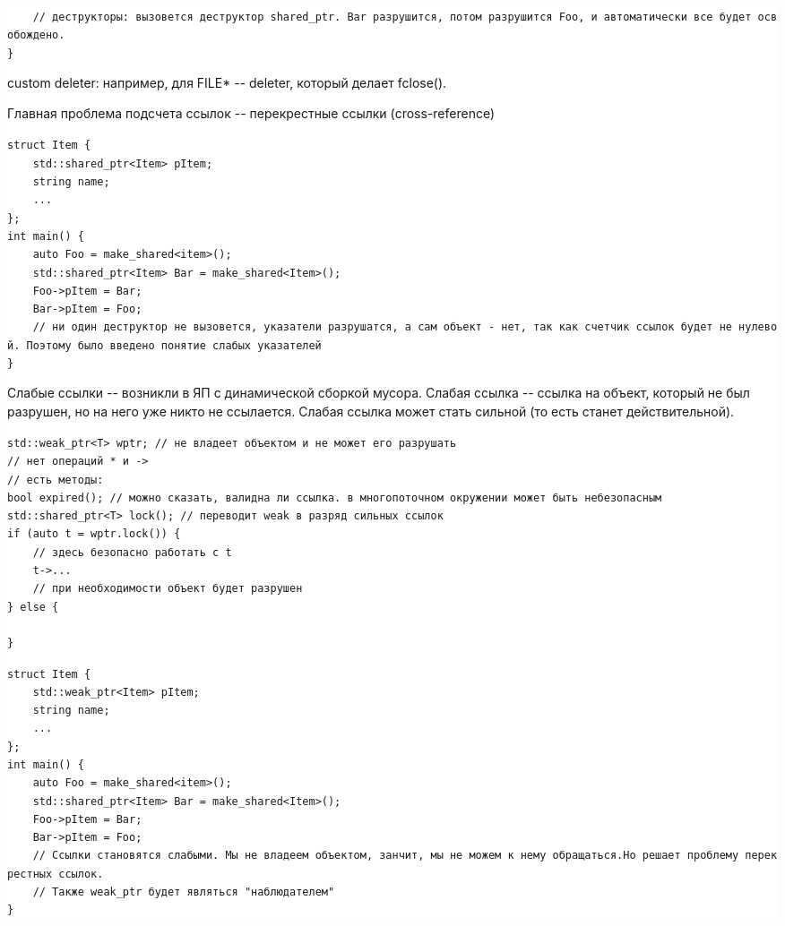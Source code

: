 ``` {.c++}
    // деструкторы: вызовется деструктор shared_ptr. Bar разрушится, потом разрушится Foo, и автоматически все будет освобождено.
}
```

custom deleter: например, для FILE\* -- deleter, который делает
fclose().

Главная проблема подсчета ссылок -- перекрестные ссылки
(cross-reference)

``` {.c++}
struct Item {
    std::shared_ptr<Item> pItem;
    string name;
    ...
};
int main() {
    auto Foo = make_shared<item>();
    std::shared_ptr<Item> Bar = make_shared<Item>();
    Foo->pItem = Bar;
    Bar->pItem = Foo;
    // ни один деструктор не вызовется, указатели разрушатся, а сам объект - нет, так как счетчик ссылок будет не нулевой. Поэтому было введено понятие слабых указателей
}
```

Слабые ссылки -- возникли в ЯП с динамической сборкой мусора. Слабая
ссылка -- ссылка на объект, который не был разрушен, но на него уже
никто не ссылается. Слабая ссылка может стать сильной (то есть станет
действительной).

``` {.c++}
std::weak_ptr<T> wptr; // не владеет объектом и не может его разрушать
// нет операций * и ->
// есть методы:
bool expired(); // можно сказать, валидна ли ссылка. в многопоточном окружении может быть небезопасным
std::shared_ptr<T> lock(); // переводит weak в разряд сильных ссылок
if (auto t = wptr.lock()) {
    // здесь безопасно работать с t
    t->...
    // при необходимости объект будет разрушен
} else {
    
}
```

``` {.c++}
struct Item {
    std::weak_ptr<Item> pItem;
    string name;
    ...
};
int main() {
    auto Foo = make_shared<item>();
    std::shared_ptr<Item> Bar = make_shared<Item>();
    Foo->pItem = Bar;
    Bar->pItem = Foo;
    // Ссылки становятся слабыми. Мы не владеем объектом, занчит, мы не можем к нему обращаться.Но решает проблему перекрестных ссылок. 
    // Также weak_ptr будет являться "наблюдателем" 
}
```
